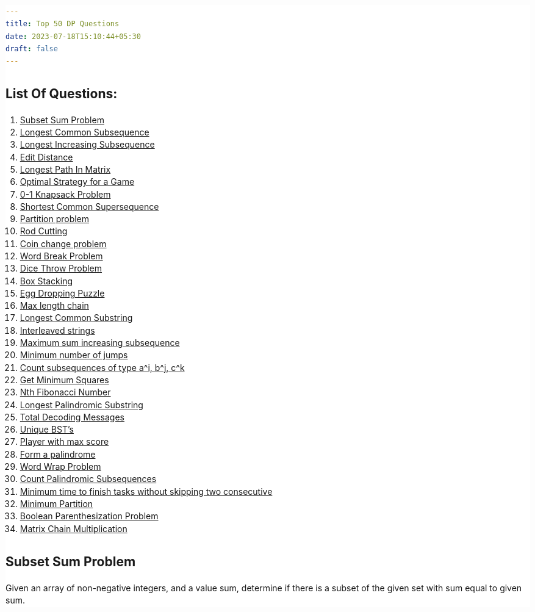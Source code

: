 ```yaml
---
title: Top 50 DP Questions
date: 2023-07-18T15:10:44+05:30
draft: false
---
```



## List Of Questions:

1. [Subset Sum Problem](#subset-sum-problem)
2. [Longest Common Subsequence](#longest-common-subsequence)
3. [Longest Increasing Subsequence](#longest-increasing-subsequence)
4. [Edit Distance](#edit-distance)
5. [Longest Path In Matrix](#longest-path-in-matrix)
6. [Optimal Strategy for a Game](#optimal-strategy-for-a-game)
7. [0-1 Knapsack Problem](#0-1-knapsack-problem)
8. [Shortest Common Supersequence](#shortest-common-supersequence)
9. [Partition problem](#partition-problem)
10. [Rod Cutting](#rod-cutting)
11. [Coin change problem](#coin-change-problem)
12. [Word Break Problem](#word-break-problem)
13. [Dice Throw Problem](#dice-throw-problem)
14. [Box Stacking](#box-stacking)
15. [Egg Dropping Puzzle](#egg-dropping-puzzle)
16. [Max length chain](#max-length-chain)
17. [Longest Common Substring](#longest-common-substring)
18. [Interleaved strings](#interleaved-strings)
19. [Maximum sum increasing subsequence](#maximum-sum-increasing-subsequence)
20. [Minimum number of jumps](#minimum-number-of-jumps)
21. [Count subsequences of type a^i, b^j, c^k](#count-subsequences-of-type-a^i-b^j-c^k)
22. [Get Minimum Squares](#get-minimum-squares)
23. [Nth Fibonacci Number](#nth-fibonacci-number)
24. [Longest Palindromic Substring](#longest-palindromic-substring)
25. [Total Decoding Messages](#total-decoding-messages)
26. [Unique BST’s](#unique-bst’s)
27. [Player with max score](#player-with-max-score)
28. [Form a palindrome](#form-a-palindrome)
29. [Word Wrap Problem](#word-wrap-problem)
30. [Count Palindromic Subsequences](#count-palindromic-subsequences)
31. [Minimum time to finish tasks without skipping two consecutive](#minimum-time-to-finish-tasks-without-skipping-two-consecutive)
32. [Minimum Partition](#minimum-partition)
33. [Boolean Parenthesization Problem](#boolean-parenthesization-problem)
34. [Matrix Chain Multiplication](#matrix-chain-multiplication)


## **Subset Sum Problem**


Given an array of non-negative integers, and a value sum, determine if there is a subset of the given set with sum equal to given sum. 
